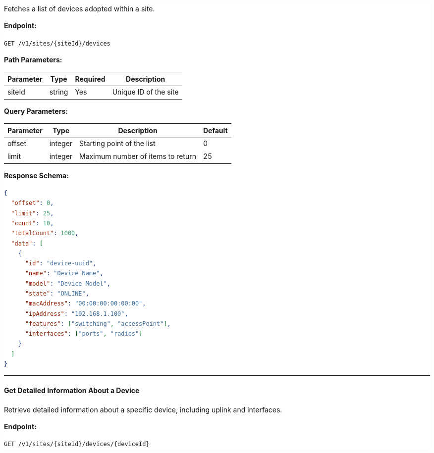 Fetches a list of devices adopted within a site.

**Endpoint:**

```http
GET /v1/sites/{siteId}/devices
```

**Path Parameters:**

| Parameter | Type   | Required | Description |
|-----------|--------|----------|-------------|
| siteId    | string | Yes      | Unique ID of the site |

**Query Parameters:**

| Parameter | Type    | Description | Default |
|-----------|---------|-------------|---------|
| offset    | integer | Starting point of the list | 0       |
| limit     | integer | Maximum number of items to return | 25      |

**Response Schema:**

```json
{
  "offset": 0,
  "limit": 25,
  "count": 10,
  "totalCount": 1000,
  "data": [
    {
      "id": "device-uuid",
      "name": "Device Name",
      "model": "Device Model",
      "state": "ONLINE",
      "macAddress": "00:00:00:00:00:00",
      "ipAddress": "192.168.1.100",
      "features": ["switching", "accessPoint"],
      "interfaces": ["ports", "radios"]
    }
  ]
}
```

---

#### Get Detailed Information About a Device

Retrieve detailed information about a specific device, including uplink and interfaces.

**Endpoint:**

```http
GET /v1/sites/{siteId}/devices/{deviceId}
```
